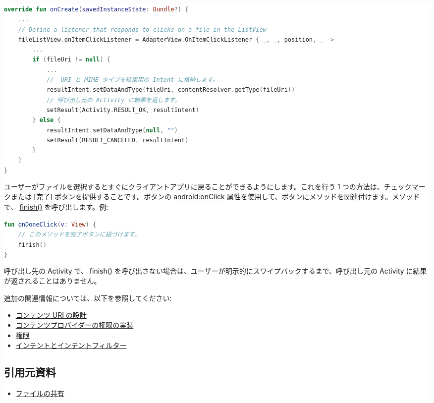 ```kotlin
override fun onCreate(savedInstanceState: Bundle?) {
    ...
    // Define a listener that responds to clicks on a file in the ListView
    fileListView.onItemClickListener = AdapterView.OnItemClickListener { _, _, position, _ ->
        ...
        if (fileUri != null) {
            ...
            //  URI と MIME タイプを結果用の Intent に格納します。
            resultIntent.setDataAndType(fileUri, contentResolver.getType(fileUri))
            // 呼び出し元の Activity に結果を返します。
            setResult(Activity.RESULT_OK, resultIntent)
        } else {
            resultIntent.setDataAndType(null, "")
            setResult(RESULT_CANCELED, resultIntent)
        }
    }
}
```

ユーザーがファイルを選択するとすぐにクライアントアプリに戻ることができるようにします。これを行う 1 つの方法は、チェックマークまたは [完了] ボタンを提供することです。ボタンの [android:onClick](https://developer.android.com/reference/android/view/View#attr_android:onClick) 属性を使用して、ボタンにメソッドを関連付けます。メソッドで、 [finish()](https://developer.android.com/reference/android/app/Activity#finish()) を呼び出します。例:

```kotlin
fun onDoneClick(v: View) {
    // このメソッドを完了ボタンに紐づけます。
    finish()
}
```

呼び出し先の Activity で、 finish() を呼び出さない場合は、ユーザーが明示的にスワイプバックするまで、呼び出し元の Activity に結果が返されることはありません。

追加の関連情報については、以下を参照してください:

- [コンテンツ URI の設計](../12.コンテンツプロバイダ/3.コンテンツプロバイダの作成.md/#コンテンツ-uri-を設計する)
- [コンテンツプロバイダーの権限の実装](../12.コンテンツプロバイダ/3.コンテンツプロバイダの作成.md/#コンテンツプロバイダの権限を実装する)
- [権限](https://developer.android.com/guide/topics/permissions/overview?hl=ja)
- [インテントとインテントフィルター](https://developer.android.com/guide/components/intents-filters?hl=ja)


## 引用元資料

- [ファイルの共有](https://developer.android.com/training/secure-file-sharing/share-file?hl=ja)




